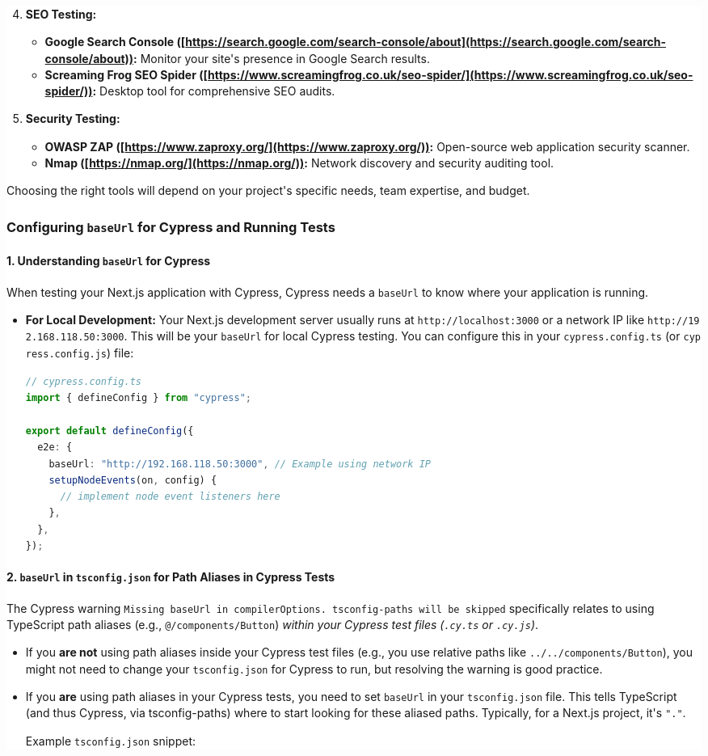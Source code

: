 4.  **SEO Testing:**

    - **Google Search Console ([https://search.google.com/search-console/about](https://search.google.com/search-console/about)):** Monitor your site's presence in Google Search results.
    - **Screaming Frog SEO Spider ([https://www.screamingfrog.co.uk/seo-spider/](https://www.screamingfrog.co.uk/seo-spider/)):** Desktop tool for comprehensive SEO audits.

5.  **Security Testing:**
    - **OWASP ZAP ([https://www.zaproxy.org/](https://www.zaproxy.org/)):** Open-source web application security scanner.
    - **Nmap ([https://nmap.org/](https://nmap.org/)):** Network discovery and security auditing tool.

Choosing the right tools will depend on your project's specific needs, team expertise, and budget.

### Configuring `baseUrl` for Cypress and Running Tests

#### 1. Understanding `baseUrl` for Cypress

When testing your Next.js application with Cypress, Cypress needs a `baseUrl` to know where your application is running.

- **For Local Development:** Your Next.js development server usually runs at `http://localhost:3000` or a network IP like `http://192.168.118.50:3000`. This will be your `baseUrl` for local Cypress testing.
  You can configure this in your `cypress.config.ts` (or `cypress.config.js`) file:

  ```typescript
  // cypress.config.ts
  import { defineConfig } from "cypress";

  export default defineConfig({
    e2e: {
      baseUrl: "http://192.168.118.50:3000", // Example using network IP
      setupNodeEvents(on, config) {
        // implement node event listeners here
      },
    },
  });
  ```

#### 2. `baseUrl` in `tsconfig.json` for Path Aliases in Cypress Tests

The Cypress warning `Missing baseUrl in compilerOptions. tsconfig-paths will be skipped` specifically relates to using TypeScript path aliases (e.g., `@/components/Button`) _within your Cypress test files (`.cy.ts` or `.cy.js`)_.

- If you **are not** using path aliases inside your Cypress test files (e.g., you use relative paths like `../../components/Button`), you might not need to change your `tsconfig.json` for Cypress to run, but resolving the warning is good practice.
- If you **are** using path aliases in your Cypress tests, you need to set `baseUrl` in your `tsconfig.json` file. This tells TypeScript (and thus Cypress, via tsconfig-paths) where to start looking for these aliased paths. Typically, for a Next.js project, it's `"."`.

  Example `tsconfig.json` snippet:
